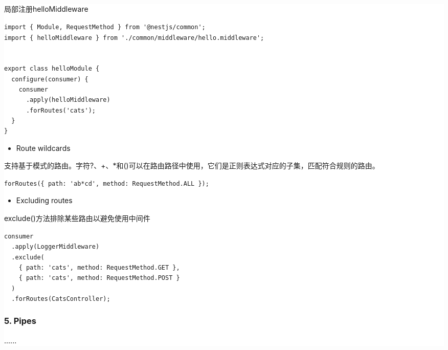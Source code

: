 
局部注册helloMiddleware 
```
import { Module, RequestMethod } from '@nestjs/common';
import { helloMiddleware } from './common/middleware/hello.middleware';


export class helloModule {
  configure(consumer) {
    consumer
      .apply(helloMiddleware)
      .forRoutes('cats');
  }
}
```


- Route wildcards


支持基于模式的路由。字符?、+、*和()可以在路由路径中使用，它们是正则表达式对应的子集，匹配符合规则的路由。
```
forRoutes({ path: 'ab*cd', method: RequestMethod.ALL });
```


- Excluding routes


exclude()方法排除某些路由以避免使用中间件	
```
consumer
  .apply(LoggerMiddleware)
  .exclude(
    { path: 'cats', method: RequestMethod.GET },
    { path: 'cats', method: RequestMethod.POST }
  )
  .forRoutes(CatsController);
```

### 5\. <span id="Pipes">Pipes</span>



......










